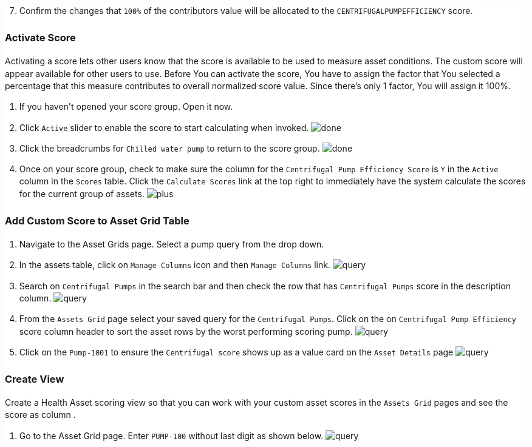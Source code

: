 7. Confirm the changes that `100%` of the contributors value will be allocated to the `CENTRIFUGALPUMPEFFICIENCY` score.


### Activate Score

Activating a score lets other users know that the score is available to be used to measure asset conditions.   The custom score will appear available for other users to use.  Before You can activate the score, You have to assign the factor that You selected a percentage that this measure contributes to overall normalized score value.  Since there’s only 1 factor, You will assign it 100%.

1. If  you haven't opened your score group.  Open it now.

2. Click `Active` slider to enable the score to start calculating when invoked. 
![done](/img/apm_8.9/P16.png)	

3. Click the breadcrumbs for `Chilled water pump` to return to the score group.
![done](/img/apm_8.9/P17.png)

4. Once on your score group, check to make sure the column for the `Centrifugal Pump Efficiency Score` is `Y` in the `Active` column in the `Scores` table.
Click the `Calculate Scores` link at the top right to immediately have the system calculate the scores for the current group of assets.
![plus](/img/apm_8.9/P18.png)


### Add Custom Score to Asset Grid Table

1. Navigate to the Asset Grids page.  Select a pump query from the drop down.

2. In the assets table, click on `Manage Columns` icon and then `Manage Columns` link.
![query](/img/apm_8.9/P22.png)	

3. Search on `Centrifugal Pumps` in the search bar and then check the row that has  `Centrifugal Pumps` score in the description column.
![query](/img/apm_8.9/P23.png)	

4. From the `Assets Grid` page select your saved query for the  `Centrifugal Pumps`. Click on the on `Centrifugal Pump Efficiency` score column header to sort the asset rows by the worst performing scoring pump.
![query](/img/apm_8.9/P24.png)	

5. Click on the `Pump-1001` to ensure the `Centrifugal score` shows up as a value card on the `Asset Details` page
![query](/img/apm_8.9/P21.png)	


### Create View
Create a Health Asset scoring view so that you can work with your custom asset scores in the `Assets Grid` pages and see the score as column .  

1. Go to the Asset Grid page. Enter `PUMP-100` without last digit as shown below.
![query](/img/apm_8.9/P18Q.png)	
